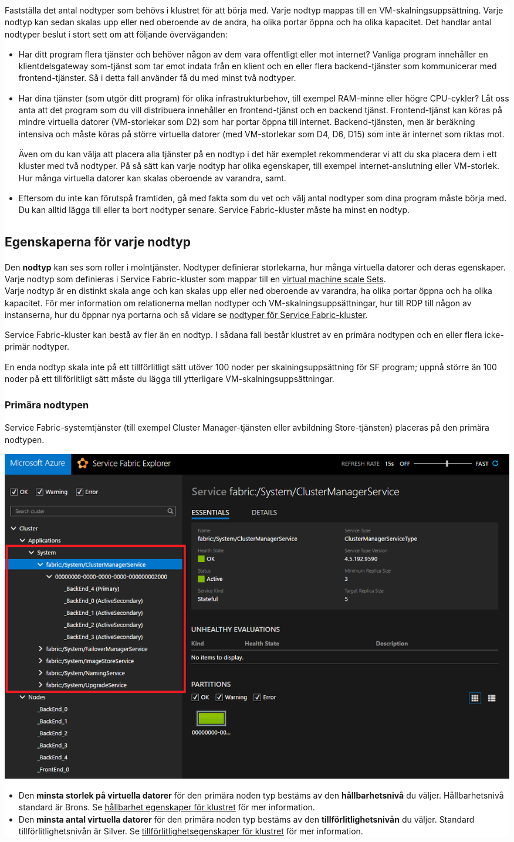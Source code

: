 Fastställa det antal nodtyper som behövs i klustret för att börja med.  Varje nodtyp mappas till en VM-skalningsuppsättning. Varje nodtyp kan sedan skalas upp eller ned oberoende av de andra, ha olika portar öppna och ha olika kapacitet. Det handlar antal nodtyper beslut i stort sett om att följande överväganden:

* Har ditt program flera tjänster och behöver någon av dem vara offentligt eller mot internet? Vanliga program innehåller en klientdelsgateway som-tjänst som tar emot indata från en klient och en eller flera backend-tjänster som kommunicerar med frontend-tjänster. Så i detta fall använder få du med minst två nodtyper.
* Har dina tjänster (som utgör ditt program) för olika infrastrukturbehov, till exempel RAM-minne eller högre CPU-cykler? Låt oss anta att det program som du vill distribuera innehåller en frontend-tjänst och en backend tjänst. Frontend-tjänst kan köras på mindre virtuella datorer (VM-storlekar som D2) som har portar öppna till internet.  Backend-tjänsten, men är beräkning intensiva och måste köras på större virtuella datorer (med VM-storlekar som D4, D6, D15) som inte är internet som riktas mot.
  
  Även om du kan välja att placera alla tjänster på en nodtyp i det här exemplet rekommenderar vi att du ska placera dem i ett kluster med två nodtyper.  På så sätt kan varje nodtyp har olika egenskaper, till exempel internet-anslutning eller VM-storlek. Hur många virtuella datorer kan skalas oberoende av varandra, samt.  
* Eftersom du inte kan förutspå framtiden, gå med fakta som du vet och välj antal nodtyper som dina program måste börja med. Du kan alltid lägga till eller ta bort nodtyper senare. Service Fabric-kluster måste ha minst en nodtyp.

## <a name="the-properties-of-each-node-type"></a>Egenskaperna för varje nodtyp
Den **nodtyp** kan ses som roller i molntjänster. Nodtyper definierar storlekarna, hur många virtuella datorer och deras egenskaper. Varje nodtyp som definieras i Service Fabric-kluster som mappar till en [virtual machine scale Sets](https://docs.microsoft.com/azure/virtual-machine-scale-sets/overview).  
Varje nodtyp är en distinkt skala ange och kan skalas upp eller ned oberoende av varandra, ha olika portar öppna och ha olika kapacitet. För mer information om relationerna mellan nodtyper och VM-skalningsuppsättningar, hur till RDP till någon av instanserna, hur du öppnar nya portarna och så vidare se [nodtyper för Service Fabric-kluster](service-fabric-cluster-nodetypes.md).

Service Fabric-kluster kan bestå av fler än en nodtyp. I sådana fall består klustret av en primära nodtypen och en eller flera icke-primär nodtyper.

En enda nodtyp skala inte på ett tillförlitligt sätt utöver 100 noder per skalningsuppsättning för SF program; uppnå större än 100 noder på ett tillförlitligt sätt måste du lägga till ytterligare VM-skalningsuppsättningar.

### <a name="primary-node-type"></a>Primära nodtypen

Service Fabric-systemtjänster (till exempel Cluster Manager-tjänsten eller avbildning Store-tjänsten) placeras på den primära nodtypen. 

![Skärmbild av ett kluster med två nodtyper][SystemServices]

* Den **minsta storlek på virtuella datorer** för den primära noden typ bestäms av den **hållbarhetsnivå** du väljer. Hållbarhetsnivå standard är Brons. Se [hållbarhet egenskaper för klustret](https://docs.microsoft.com/azure/service-fabric/service-fabric-cluster-capacity#the-durability-characteristics-of-the-cluster) för mer information.  
* Den **minsta antal virtuella datorer** för den primära noden typ bestäms av den **tillförlitlighetsnivån** du väljer. Standard tillförlitlighetsnivån är Silver. Se [tillförlitlighetsegenskaper för klustret](https://docs.microsoft.com/azure/service-fabric/service-fabric-cluster-capacity#the-reliability-characteristics-of-the-cluster) för mer information.  


[SystemServices]: ./media/service-fabric-cluster-capacity/SystemServices.png